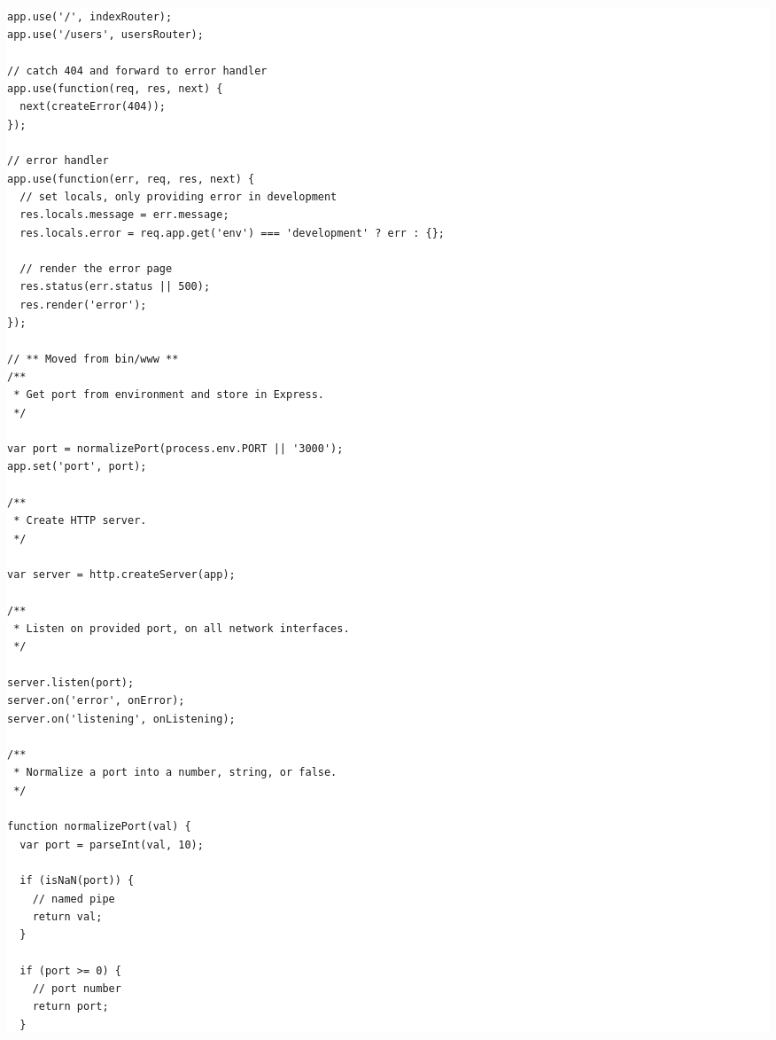     app.use('/', indexRouter);
    app.use('/users', usersRouter);

    // catch 404 and forward to error handler
    app.use(function(req, res, next) {
      next(createError(404));
    });

    // error handler
    app.use(function(err, req, res, next) {
      // set locals, only providing error in development
      res.locals.message = err.message;
      res.locals.error = req.app.get('env') === 'development' ? err : {};

      // render the error page
      res.status(err.status || 500);
      res.render('error');
    });

    // ** Moved from bin/www **
    /**
     * Get port from environment and store in Express.
     */

    var port = normalizePort(process.env.PORT || '3000');
    app.set('port', port);

    /**
     * Create HTTP server.
     */

    var server = http.createServer(app);

    /**
     * Listen on provided port, on all network interfaces.
     */

    server.listen(port);
    server.on('error', onError);
    server.on('listening', onListening);

    /**
     * Normalize a port into a number, string, or false.
     */

    function normalizePort(val) {
      var port = parseInt(val, 10);

      if (isNaN(port)) {
        // named pipe
        return val;
      }

      if (port >= 0) {
        // port number
        return port;
      }
